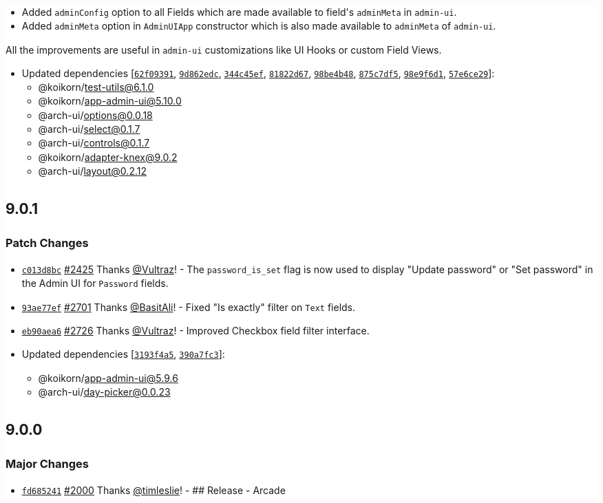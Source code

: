   - Added `adminConfig` option to all Fields which are made available to field's `adminMeta` in `admin-ui`.
  - Added `adminMeta` option in `AdminUIApp` constructor which is also made available to `adminMeta` of `admin-ui`.

  All the improvements are useful in `admin-ui` customizations like UI Hooks or custom Field Views.

* Updated dependencies [[`62f09391`](https://github.com/lorenhaim/keystone/commit/62f093911879ca6b57ec0a06ce646e2296593c9a), [`9d862edc`](https://github.com/lorenhaim/keystone/commit/9d862edc506460d4a0456e48ec418b9042b582ad), [`344c45ef`](https://github.com/lorenhaim/keystone/commit/344c45efbb96a90010f81e4c8447a9c5728ea87f), [`81822d67`](https://github.com/lorenhaim/keystone/commit/81822d67822bdc77b360b709f2e824cc43d88f15), [`98be4b48`](https://github.com/lorenhaim/keystone/commit/98be4b4858f0f2cd672910acc5e6cc0c079ce21f), [`875c7df5`](https://github.com/lorenhaim/keystone/commit/875c7df5873c3a5173fba1a7c3078fcd098f0a32), [`98e9f6d1`](https://github.com/lorenhaim/keystone/commit/98e9f6d16e16ee13d2a8a22eb25be9cd2afc6fc0), [`57e6ce29`](https://github.com/lorenhaim/keystone/commit/57e6ce293e5afd0add52728aa73c74e90fcbe0f7)]:
  - @koikorn/test-utils@6.1.0
  - @koikorn/app-admin-ui@5.10.0
  - @arch-ui/options@0.0.18
  - @arch-ui/select@0.1.7
  - @arch-ui/controls@0.1.7
  - @koikorn/adapter-knex@9.0.2
  - @arch-ui/layout@0.2.12

## 9.0.1

### Patch Changes

- [`c013d8bc`](https://github.com/lorenhaim/keystone/commit/c013d8bc1113b2a31ededc3918ab98c2c99f25f4) [#2425](https://github.com/lorenhaim/keystone/pull/2425) Thanks [@Vultraz](https://github.com/Vultraz)! - The `password_is_set` flag is now used to display "Update password" or "Set password" in the Admin UI for `Password` fields.

* [`93ae77ef`](https://github.com/lorenhaim/keystone/commit/93ae77efe71151279a15ddb7ddc3df60651022b4) [#2701](https://github.com/lorenhaim/keystone/pull/2701) Thanks [@BasitAli](https://github.com/BasitAli)! - Fixed "Is exactly" filter on `Text` fields.

- [`eb90aea6`](https://github.com/lorenhaim/keystone/commit/eb90aea6b33dda8d95baba818306328dd747247f) [#2726](https://github.com/lorenhaim/keystone/pull/2726) Thanks [@Vultraz](https://github.com/Vultraz)! - Improved Checkbox field filter interface.

- Updated dependencies [[`3193f4a5`](https://github.com/lorenhaim/keystone/commit/3193f4a56c6391d07e8c04913a667940ef7b8815), [`390a7fc3`](https://github.com/lorenhaim/keystone/commit/390a7fc3b20169c628dd7aa2e2a4d72b678a345f)]:
  - @koikorn/app-admin-ui@5.9.6
  - @arch-ui/day-picker@0.0.23

## 9.0.0

### Major Changes

- [`fd685241`](https://github.com/lorenhaim/keystone/commit/fd68524135025e4d800b4a98932916736dd50e9d) [#2000](https://github.com/lorenhaim/keystone/pull/2000) Thanks [@timleslie](https://github.com/timleslie)! - ## Release - Arcade
